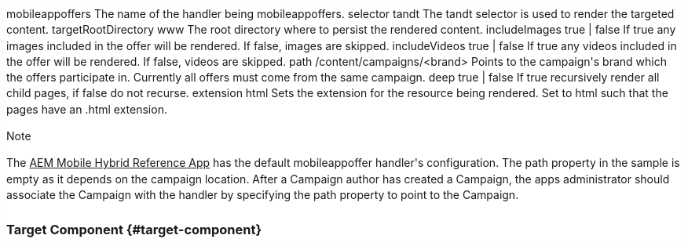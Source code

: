    <td>mobileappoffers</td>
   <td>The name of the handler being mobileappoffers.</td>
  </tr>
  <tr>
   <td>selector</td>
   <td>tandt</td>
   <td>The tandt selector is used to render the targeted content. </td>
  </tr>
  <tr>
   <td>targetRootDirectory</td>
   <td>www</td>
   <td>The root directory where to persist the rendered content.</td>
  </tr>
  <tr>
   <td>includeImages</td>
   <td>true | false</td>
   <td>If true any images included in the offer will be rendered. If false, images are skipped.</td>
  </tr>
  <tr>
   <td>includeVideos</td>
   <td>true | false</td>
   <td>If true any videos included in the offer will be rendered. If false, videos are skipped.</td>
  </tr>
  <tr>
   <td>path</td>
   <td>/content/campaigns/&lt;brand&gt;</td>
   <td>Points to the campaign's brand which the offers participate in. Currently all offers must come from the same campaign.</td>
  </tr>
  <tr>
   <td>deep</td>
   <td>true | false</td>
   <td>If true recursively render all child pages, if false do not recurse. </td>
  </tr>
  <tr>
   <td>extension</td>
   <td>html</td>
   <td>Sets the extension for the resource being rendered. Set to html such that the pages have an .html extension.</td>
  </tr>
 </tbody>
</table>

>[!NOTE]
>
>The [AEM Mobile Hybrid Reference App](https://github.com/Adobe-Marketing-Cloud-Apps/aem-mobile-hybrid-reference) has the default mobileappoffer handler's configuration. The path property in the sample is empty as it depends on the campaign location. After a Campaign author has created a Campaign, the apps administrator should associate the Campaign with the handler by specifying the path property to point to the Campaign.

### Target Component {#target-component}
